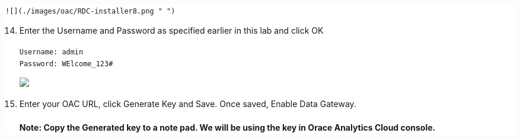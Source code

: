     ![](./images/oac/RDC-installer8.png " ")

14. Enter the Username and Password as specified earlier in this lab and click OK

    ```
    Username: admin
    Password: WElcome_123#
    ```

    ![](./images/oac/RDC-installer9.png " ")

15. Enter your OAC URL, click Generate Key and Save. Once saved, Enable Data Gateway.

    #### Note: Copy the Generated key to a note pad. We will be using the key in Orace Analytics Cloud console.
